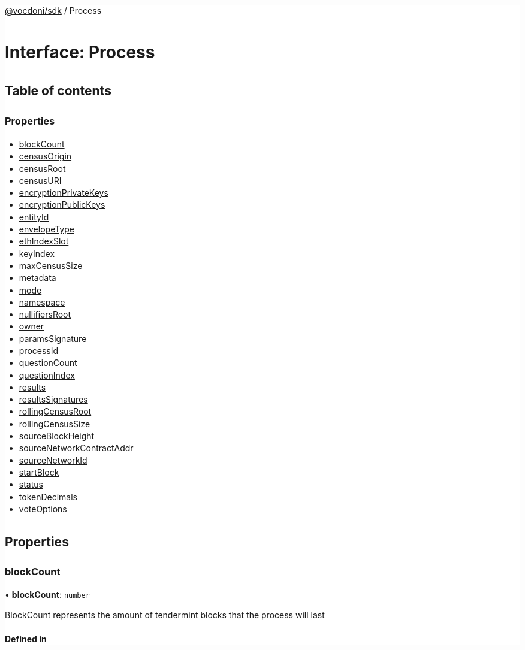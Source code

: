 [@vocdoni/sdk](/sdk) / Process

# Interface: Process

## Table of contents

### Properties

- [blockCount](Process#blockcount)
- [censusOrigin](Process#censusorigin)
- [censusRoot](Process#censusroot)
- [censusURI](Process#censusuri)
- [encryptionPrivateKeys](Process#encryptionprivatekeys)
- [encryptionPublicKeys](Process#encryptionpublickeys)
- [entityId](Process#entityid)
- [envelopeType](Process#envelopetype)
- [ethIndexSlot](Process#ethindexslot)
- [keyIndex](Process#keyindex)
- [maxCensusSize](Process#maxcensussize)
- [metadata](Process#metadata)
- [mode](Process#mode)
- [namespace](Process#namespace)
- [nullifiersRoot](Process#nullifiersroot)
- [owner](Process#owner)
- [paramsSignature](Process#paramssignature)
- [processId](Process#processid)
- [questionCount](Process#questioncount)
- [questionIndex](Process#questionindex)
- [results](Process#results)
- [resultsSignatures](Process#resultssignatures)
- [rollingCensusRoot](Process#rollingcensusroot)
- [rollingCensusSize](Process#rollingcensussize)
- [sourceBlockHeight](Process#sourceblockheight)
- [sourceNetworkContractAddr](Process#sourcenetworkcontractaddr)
- [sourceNetworkId](Process#sourcenetworkid)
- [startBlock](Process#startblock)
- [status](Process#status)
- [tokenDecimals](Process#tokendecimals)
- [voteOptions](Process#voteoptions)

## Properties

### blockCount

• **blockCount**: `number`

BlockCount represents the amount of tendermint blocks that the process will last

#### Defined in
